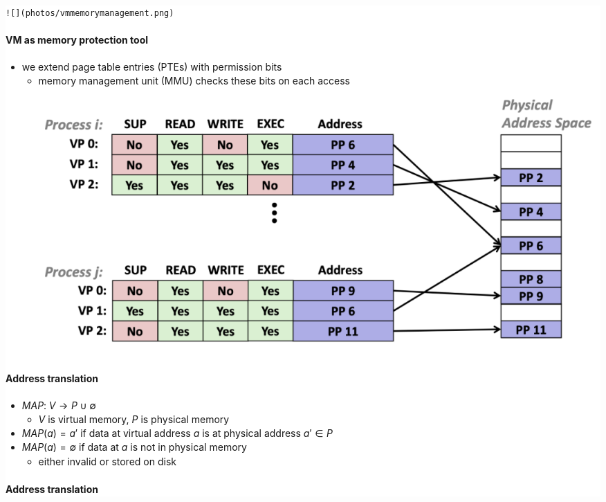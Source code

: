     ![](photos/vmmemorymanagement.png)
#### VM as memory protection tool
- we extend page table entries (PTEs) with permission bits
  - memory management unit (MMU) checks these bits on each access
![](photos/vmmemoryprotection.png)
#### Address translation
- $MAP: \; V \rightarrow P \cup \emptyset$
  - $V$ is virtual memory, $P$ is physical memory
- $MAP(a)=a'$ if data at virtual address $a$ is at physical address $a' \in P$
- $MAP(a)=\emptyset$ if data at $a$ is not in physical memory
  - either invalid or stored on disk
#### Address translation